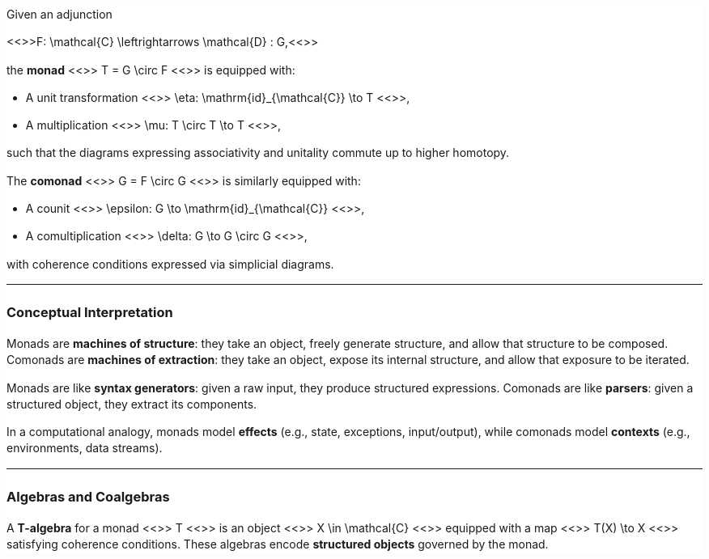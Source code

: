 

Given an adjunction  

<<<BLOCKMATH>>>F: \mathcal{C} \leftrightarrows \mathcal{D} : G,<<</BLOCKMATH>>>  

the **monad** <<<INLINEMATH>>> T = G \circ F <<</INLINEMATH>>> is equipped with:



- A unit transformation <<<INLINEMATH>>> \eta: \mathrm{id}_{\mathcal{C}} \to T <<</INLINEMATH>>>,

- A multiplication <<<INLINEMATH>>> \mu: T \circ T \to T <<</INLINEMATH>>>,



such that the diagrams expressing associativity and unitality commute up to higher homotopy.



The **comonad** <<<INLINEMATH>>> G = F \circ G <<</INLINEMATH>>> is similarly equipped with:



- A counit <<<INLINEMATH>>> \epsilon: G \to \mathrm{id}_{\mathcal{C}} <<</INLINEMATH>>>,

- A comultiplication <<<INLINEMATH>>> \delta: G \to G \circ G <<</INLINEMATH>>>,



with coherence conditions expressed via simplicial diagrams.



---



### **Conceptual Interpretation**



Monads are **machines of structure**: they take an object, freely generate structure, and allow that structure to be composed. Comonads are **machines of extraction**: they take an object, expose its internal structure, and allow that exposure to be iterated.



Monads are like **syntax generators**: given a raw input, they produce structured expressions. Comonads are like **parsers**: given a structured object, they extract its components.



In a computational analogy, monads model **effects** (e.g., state, exceptions, input/output), while comonads model **contexts** (e.g., environments, data streams).



---



### **Algebras and Coalgebras**



A **T-algebra** for a monad <<<INLINEMATH>>> T <<</INLINEMATH>>> is an object <<<INLINEMATH>>> X \in \mathcal{C} <<</INLINEMATH>>> equipped with a map <<<INLINEMATH>>> T(X) \to X <<</INLINEMATH>>> satisfying coherence conditions. These algebras encode **structured objects** governed by the monad.
